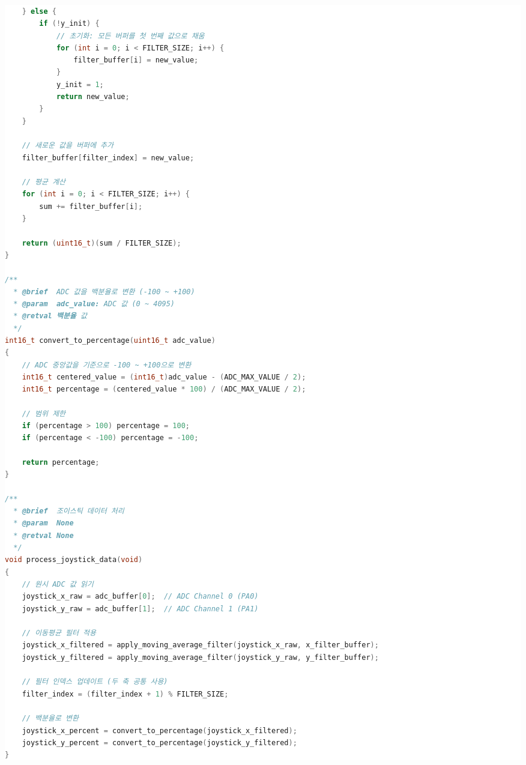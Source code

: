 ```c
    } else {
        if (!y_init) {
            // 초기화: 모든 버퍼를 첫 번째 값으로 채움
            for (int i = 0; i < FILTER_SIZE; i++) {
                filter_buffer[i] = new_value;
            }
            y_init = 1;
            return new_value;
        }
    }

    // 새로운 값을 버퍼에 추가
    filter_buffer[filter_index] = new_value;

    // 평균 계산
    for (int i = 0; i < FILTER_SIZE; i++) {
        sum += filter_buffer[i];
    }

    return (uint16_t)(sum / FILTER_SIZE);
}

/**
  * @brief  ADC 값을 백분율로 변환 (-100 ~ +100)
  * @param  adc_value: ADC 값 (0 ~ 4095)
  * @retval 백분율 값
  */
int16_t convert_to_percentage(uint16_t adc_value)
{
    // ADC 중앙값을 기준으로 -100 ~ +100으로 변환
    int16_t centered_value = (int16_t)adc_value - (ADC_MAX_VALUE / 2);
    int16_t percentage = (centered_value * 100) / (ADC_MAX_VALUE / 2);

    // 범위 제한
    if (percentage > 100) percentage = 100;
    if (percentage < -100) percentage = -100;

    return percentage;
}

/**
  * @brief  조이스틱 데이터 처리
  * @param  None
  * @retval None
  */
void process_joystick_data(void)
{
    // 원시 ADC 값 읽기
    joystick_x_raw = adc_buffer[0];  // ADC Channel 0 (PA0)
    joystick_y_raw = adc_buffer[1];  // ADC Channel 1 (PA1)

    // 이동평균 필터 적용
    joystick_x_filtered = apply_moving_average_filter(joystick_x_raw, x_filter_buffer);
    joystick_y_filtered = apply_moving_average_filter(joystick_y_raw, y_filter_buffer);

    // 필터 인덱스 업데이트 (두 축 공통 사용)
    filter_index = (filter_index + 1) % FILTER_SIZE;

    // 백분율로 변환
    joystick_x_percent = convert_to_percentage(joystick_x_filtered);
    joystick_y_percent = convert_to_percentage(joystick_y_filtered);
}

```